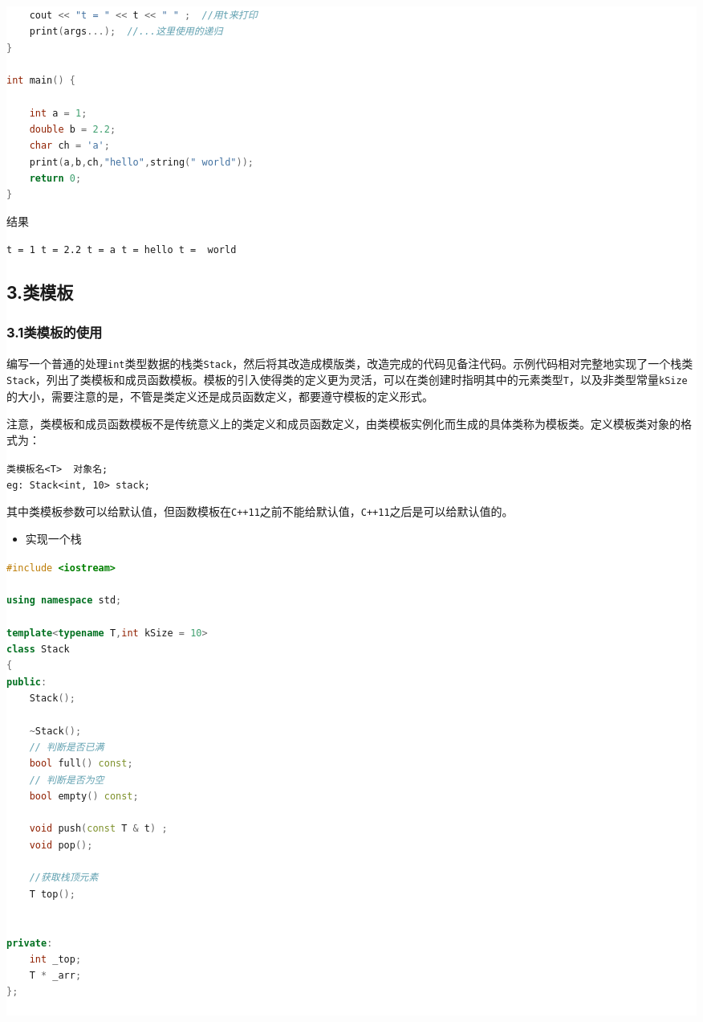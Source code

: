 ```cpp
    cout << "t = " << t << " " ;  //用t来打印
    print(args...);  //...这里使用的递归
}

int main() { 

    int a = 1;
    double b = 2.2;
    char ch = 'a';
    print(a,b,ch,"hello",string(" world"));  
    return 0;
}
```

结果
```
t = 1 t = 2.2 t = a t = hello t =  world 
```

## 3.类模板

### 3.1类模板的使用

编写一个普通的处理`int`类型数据的栈类`Stack`，然后将其改造成模版类，改造完成的代码见备注代码。示例代码相对完整地实现了一个栈类`Stack`，列出了类模板和成员函数模板。模板的引入使得类的定义更为灵活，可以在类创建时指明其中的元素类型`T`，以及非类型常量`kSize`的大小，需要注意的是，不管是类定义还是成员函数定义，都要遵守模板的定义形式。

注意，类模板和成员函数模板不是传统意义上的类定义和成员函数定义，由类模板实例化而生成的具体类称为模板类。定义模板类对象的格式为：
```
类模板名<T>  对象名;    
eg: Stack<int, 10> stack;
```
其中类模板参数可以给默认值，但函数模板在`C++11`之前不能给默认值，`C++11`之后是可以给默认值的。



- 实现一个栈

```cpp
#include <iostream>

using namespace std;

template<typename T,int kSize = 10>
class Stack 
{
public:
    Stack();

    ~Stack();
    // 判断是否已满
    bool full() const;
    // 判断是否为空
    bool empty() const;

    void push(const T & t) ;
    void pop();

    //获取栈顶元素
    T top();


private:
    int _top;
    T * _arr;
};
 
```
